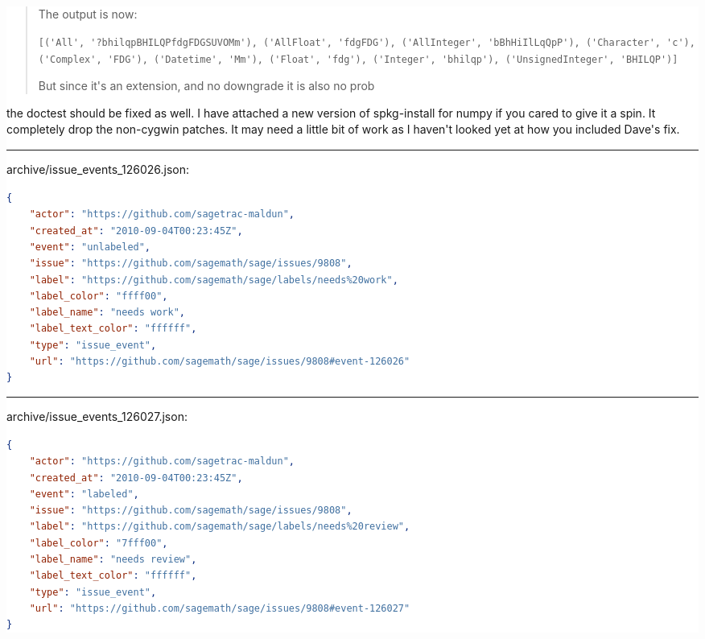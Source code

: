 > The output is now:
> 
> ```
> [('All', '?bhilqpBHILQPfdgFDGSUVOMm'), ('AllFloat', 'fdgFDG'), ('AllInteger', 'bBhHiIlLqQpP'), ('Character', 'c'), ('Complex', 'FDG'), ('Datetime', 'Mm'), ('Float', 'fdg'), ('Integer', 'bhilqp'), ('UnsignedInteger', 'BHILQP')]
> ```
> 
> But since it's an extension, and no downgrade it is also no prob

the doctest should be fixed as well. I have attached a new version of spkg-install
for numpy if you cared to give it a spin. It completely drop the non-cygwin patches.
It may need a little bit of work as I haven't looked yet at how you included 
Dave's fix.



---

archive/issue_events_126026.json:
```json
{
    "actor": "https://github.com/sagetrac-maldun",
    "created_at": "2010-09-04T00:23:45Z",
    "event": "unlabeled",
    "issue": "https://github.com/sagemath/sage/issues/9808",
    "label": "https://github.com/sagemath/sage/labels/needs%20work",
    "label_color": "ffff00",
    "label_name": "needs work",
    "label_text_color": "ffffff",
    "type": "issue_event",
    "url": "https://github.com/sagemath/sage/issues/9808#event-126026"
}
```



---

archive/issue_events_126027.json:
```json
{
    "actor": "https://github.com/sagetrac-maldun",
    "created_at": "2010-09-04T00:23:45Z",
    "event": "labeled",
    "issue": "https://github.com/sagemath/sage/issues/9808",
    "label": "https://github.com/sagemath/sage/labels/needs%20review",
    "label_color": "7fff00",
    "label_name": "needs review",
    "label_text_color": "ffffff",
    "type": "issue_event",
    "url": "https://github.com/sagemath/sage/issues/9808#event-126027"
}
```

